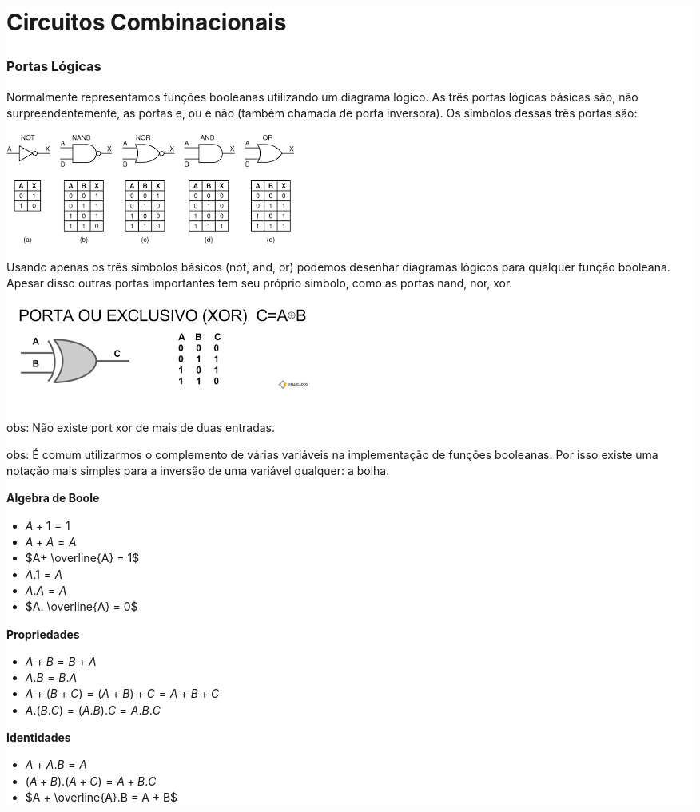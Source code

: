 # Circuitos Combinacionais

### Portas Lógicas

Normalmente representamos funções booleanas utilizando um diagrama lógico. As três portas lógicas básicas são, não surpreendentemente, as portas e, ou e não (também chamada de porta inversora). Os símbolos dessas três portas são:

![Untitled](Circuitos%20Combinacionais%20d1894efa47bd42fca3701a04764814c1/Untitled.png)

Usando apenas os três símbolos básicos (not, and, or) podemos desenhar diagramas lógicos para qualquer função booleana.  Apesar disso outras portas importantes tem seu próprio simbolo, como as portas nand, nor, xor.

![Untitled](Circuitos%20Combinacionais%20d1894efa47bd42fca3701a04764814c1/Untitled%201.png)

obs: Não existe port xor de mais de duas entradas.

obs: É comum utilizarmos o complemento de várias variáveis na implementação de funções booleanas. Por isso existe uma notação mais simples para a inversão de uma variável qualquer: a bolha.

**Algebra de Boole**

- $A + 1 = 1$
- $A + A = A$
- $A+ \overline{A} = 1$
- $A.1 = A$
- $A.A = A$
- $A. \overline{A} = 0$

**Propriedades**

- $A + B = B + A$
- $A.B=B.A$
- $A + (B+C) = (A+B)+C = A+B+C$
- $A.(B.C) = (A.B).C = A.B.C$

**Identidades**

- $A + A.B = A$
- $(A+B).(A+C) = A + B.C$
- $A + \overline{A}.B = A + B$

